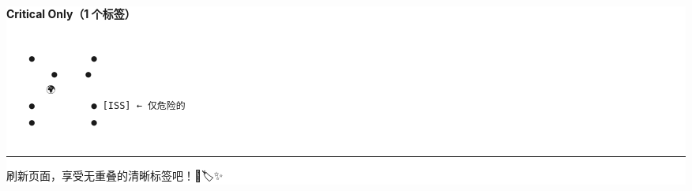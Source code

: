 **Critical Only（1 个标签）**
```
              
    ●          ● 
        ●     ●
       🌍      
    ●          ● [ISS] ← 仅危险的
    ●          ● 
              
```

---

刷新页面，享受无重叠的清晰标签吧！🎊🏷️✨




